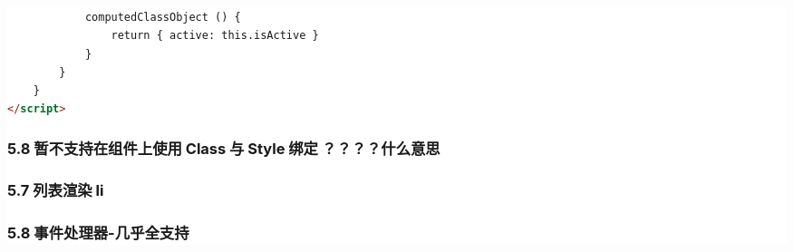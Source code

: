 ```HTML
            computedClassObject () {
                return { active: this.isActive }
            }
        }
    }
</script>
```

### 5.8 暂不支持在组件上使用 Class 与 Style 绑定 ？？？？什么意思

### 5.7 列表渲染 li



### 5.8 事件处理器-几乎全支持